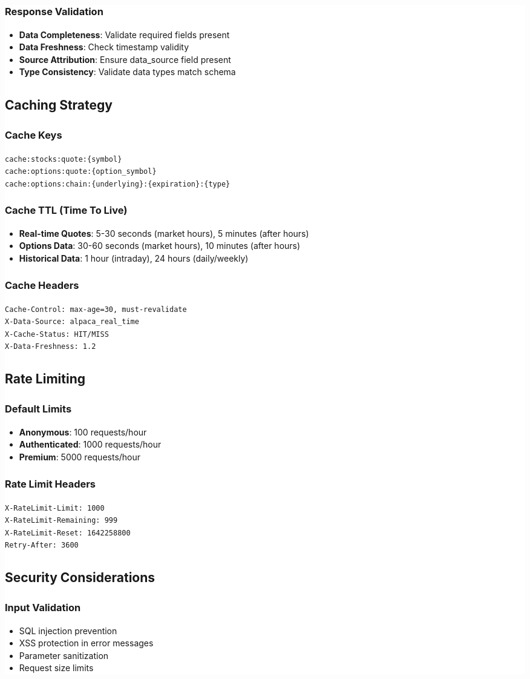 ### Response Validation
- **Data Completeness**: Validate required fields present
- **Data Freshness**: Check timestamp validity
- **Source Attribution**: Ensure data_source field present
- **Type Consistency**: Validate data types match schema

## Caching Strategy

### Cache Keys
```
cache:stocks:quote:{symbol}
cache:options:quote:{option_symbol}
cache:options:chain:{underlying}:{expiration}:{type}
```

### Cache TTL (Time To Live)
- **Real-time Quotes**: 5-30 seconds (market hours), 5 minutes (after hours)
- **Options Data**: 30-60 seconds (market hours), 10 minutes (after hours)
- **Historical Data**: 1 hour (intraday), 24 hours (daily/weekly)

### Cache Headers
```http
Cache-Control: max-age=30, must-revalidate
X-Data-Source: alpaca_real_time
X-Cache-Status: HIT/MISS
X-Data-Freshness: 1.2
```

## Rate Limiting

### Default Limits
- **Anonymous**: 100 requests/hour
- **Authenticated**: 1000 requests/hour  
- **Premium**: 5000 requests/hour

### Rate Limit Headers
```http
X-RateLimit-Limit: 1000
X-RateLimit-Remaining: 999
X-RateLimit-Reset: 1642258800
Retry-After: 3600
```

## Security Considerations

### Input Validation
- SQL injection prevention
- XSS protection in error messages
- Parameter sanitization
- Request size limits
